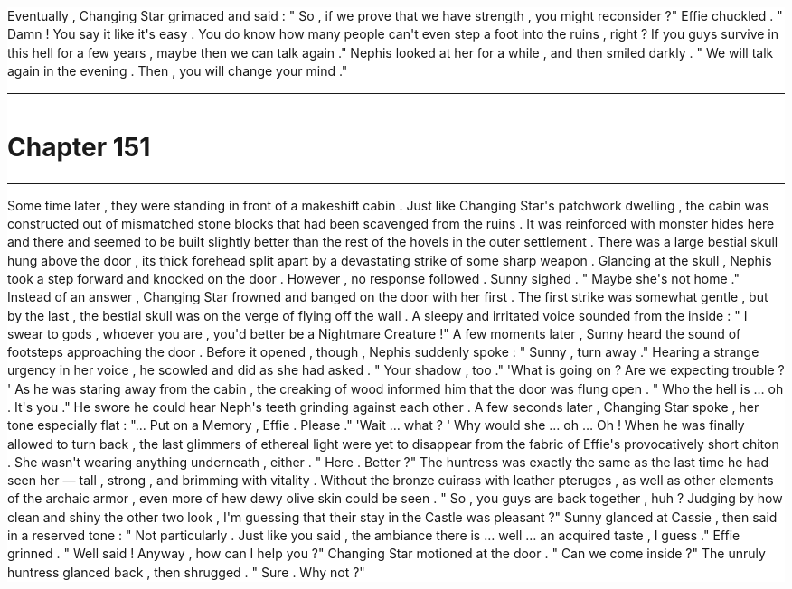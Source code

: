 Eventually , Changing Star grimaced and said :
" So , if we prove that we have strength , you might reconsider ?"
Effie chuckled .
" Damn ! You say it like it's easy . You do know how many people can't even step a foot into the ruins , right ? If you guys survive in this hell for a few years , maybe then we can talk again ."
Nephis looked at her for a while , and then smiled darkly .
" We will talk again in the evening . Then , you will change your mind ."

---


# Chapter 151


---

Some time later , they were standing in front of a makeshift cabin . Just like Changing Star's patchwork dwelling , the cabin was constructed out of mismatched stone blocks that had been scavenged from the ruins . It was reinforced with monster hides here and there and seemed to be built slightly better than the rest of the hovels in the outer settlement .
There was a large bestial skull hung above the door , its thick forehead split apart by a devastating strike of some sharp weapon .
Glancing at the skull , Nephis took a step forward and knocked on the door . However , no response followed .
Sunny sighed .
" Maybe she's not home ."
Instead of an answer , Changing Star frowned and banged on the door with her first . The first strike was somewhat gentle , but by the last , the bestial skull was on the verge of flying off the wall .
A sleepy and irritated voice sounded from the inside :
" I swear to gods , whoever you are , you'd better be a Nightmare Creature !"
A few moments later , Sunny heard the sound of footsteps approaching the door . Before it opened , though , Nephis suddenly spoke :
" Sunny , turn away ."
Hearing a strange urgency in her voice , he scowled and did as she had asked .
" Your shadow , too ."
'What is going on ? Are we expecting trouble ? '
As he was staring away from the cabin , the creaking of wood informed him that the door was flung open .
" Who the hell is … oh . It's you ."
He swore he could hear Neph's teeth grinding against each other . A few seconds later , Changing Star spoke , her tone especially flat :
"... Put on a Memory , Effie . Please ."
'Wait … what ? '
Why would she … oh …
Oh !
When he was finally allowed to turn back , the last glimmers of ethereal light were yet to disappear from the fabric of Effie's provocatively short chiton . She wasn't wearing anything underneath , either .
" Here . Better ?"
The huntress was exactly the same as the last time he had seen her — tall , strong , and brimming with vitality . Without the bronze cuirass with leather pteruges , as well as other elements of the archaic armor , even more of hew dewy olive skin could be seen .
" So , you guys are back together , huh ? Judging by how clean and shiny the other two look , I'm guessing that their stay in the Castle was pleasant ?"
Sunny glanced at Cassie , then said in a reserved tone :
" Not particularly . Just like you said , the ambiance there is … well … an acquired taste , I guess ."
Effie grinned .
" Well said ! Anyway , how can I help you ?"
Changing Star motioned at the door .
" Can we come inside ?"
The unruly huntress glanced back , then shrugged .
" Sure . Why not ?"